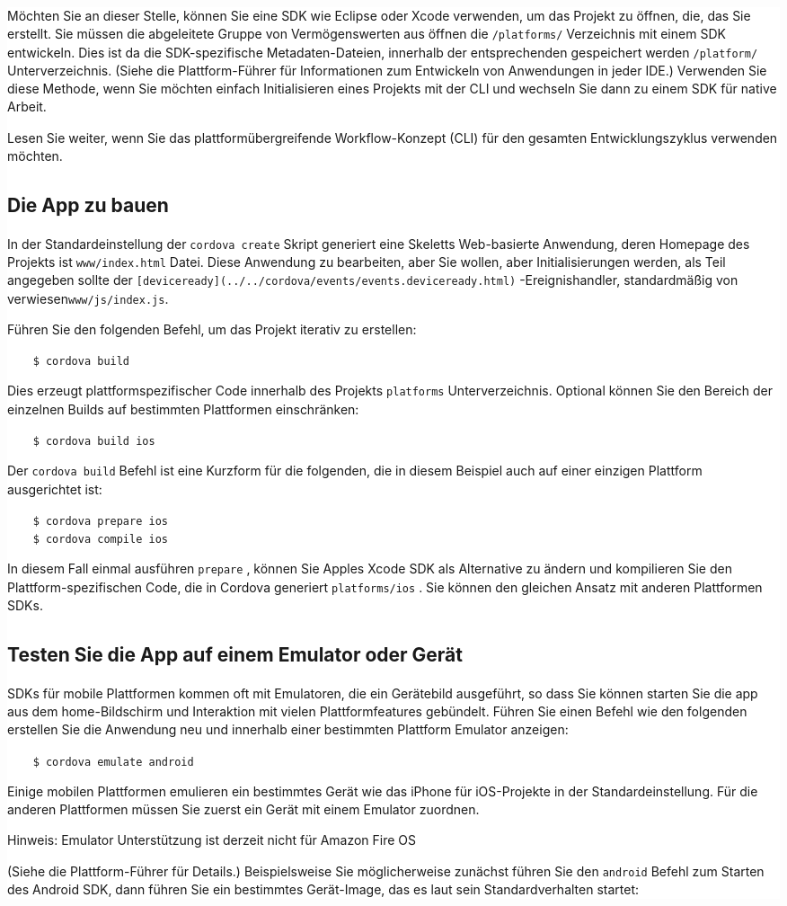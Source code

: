 Möchten Sie an dieser Stelle, können Sie eine SDK wie Eclipse oder Xcode verwenden, um das Projekt zu öffnen, die, das Sie erstellt. Sie müssen die abgeleitete Gruppe von Vermögenswerten aus öffnen die `/platforms/` Verzeichnis mit einem SDK entwickeln. Dies ist da die SDK-spezifische Metadaten-Dateien, innerhalb der entsprechenden gespeichert werden `/platform/` Unterverzeichnis. (Siehe die Plattform-Führer für Informationen zum Entwickeln von Anwendungen in jeder IDE.) Verwenden Sie diese Methode, wenn Sie möchten einfach Initialisieren eines Projekts mit der CLI und wechseln Sie dann zu einem SDK für native Arbeit.

Lesen Sie weiter, wenn Sie das plattformübergreifende Workflow-Konzept (CLI) für den gesamten Entwicklungszyklus verwenden möchten.

## Die App zu bauen

In der Standardeinstellung der `cordova create` Skript generiert eine Skeletts Web-basierte Anwendung, deren Homepage des Projekts ist `www/index.html` Datei. Diese Anwendung zu bearbeiten, aber Sie wollen, aber Initialisierungen werden, als Teil angegeben sollte der `[deviceready](../../cordova/events/events.deviceready.html)` -Ereignishandler, standardmäßig von verwiesen`www/js/index.js`.

Führen Sie den folgenden Befehl, um das Projekt iterativ zu erstellen:

        $ cordova build
    

Dies erzeugt plattformspezifischer Code innerhalb des Projekts `platforms` Unterverzeichnis. Optional können Sie den Bereich der einzelnen Builds auf bestimmten Plattformen einschränken:

        $ cordova build ios
    

Der `cordova build` Befehl ist eine Kurzform für die folgenden, die in diesem Beispiel auch auf einer einzigen Plattform ausgerichtet ist:

        $ cordova prepare ios
        $ cordova compile ios
    

In diesem Fall einmal ausführen `prepare` , können Sie Apples Xcode SDK als Alternative zu ändern und kompilieren Sie den Plattform-spezifischen Code, die in Cordova generiert `platforms/ios` . Sie können den gleichen Ansatz mit anderen Plattformen SDKs.

## Testen Sie die App auf einem Emulator oder Gerät

SDKs für mobile Plattformen kommen oft mit Emulatoren, die ein Gerätebild ausgeführt, so dass Sie können starten Sie die app aus dem home-Bildschirm und Interaktion mit vielen Plattformfeatures gebündelt. Führen Sie einen Befehl wie den folgenden erstellen Sie die Anwendung neu und innerhalb einer bestimmten Plattform Emulator anzeigen:

        $ cordova emulate android
    

Einige mobilen Plattformen emulieren ein bestimmtes Gerät wie das iPhone für iOS-Projekte in der Standardeinstellung. Für die anderen Plattformen müssen Sie zuerst ein Gerät mit einem Emulator zuordnen.

Hinweis: Emulator Unterstützung ist derzeit nicht für Amazon Fire OS

(Siehe die Plattform-Führer für Details.) Beispielsweise Sie möglicherweise zunächst führen Sie den `android` Befehl zum Starten des Android SDK, dann führen Sie ein bestimmtes Gerät-Image, das es laut sein Standardverhalten startet:
